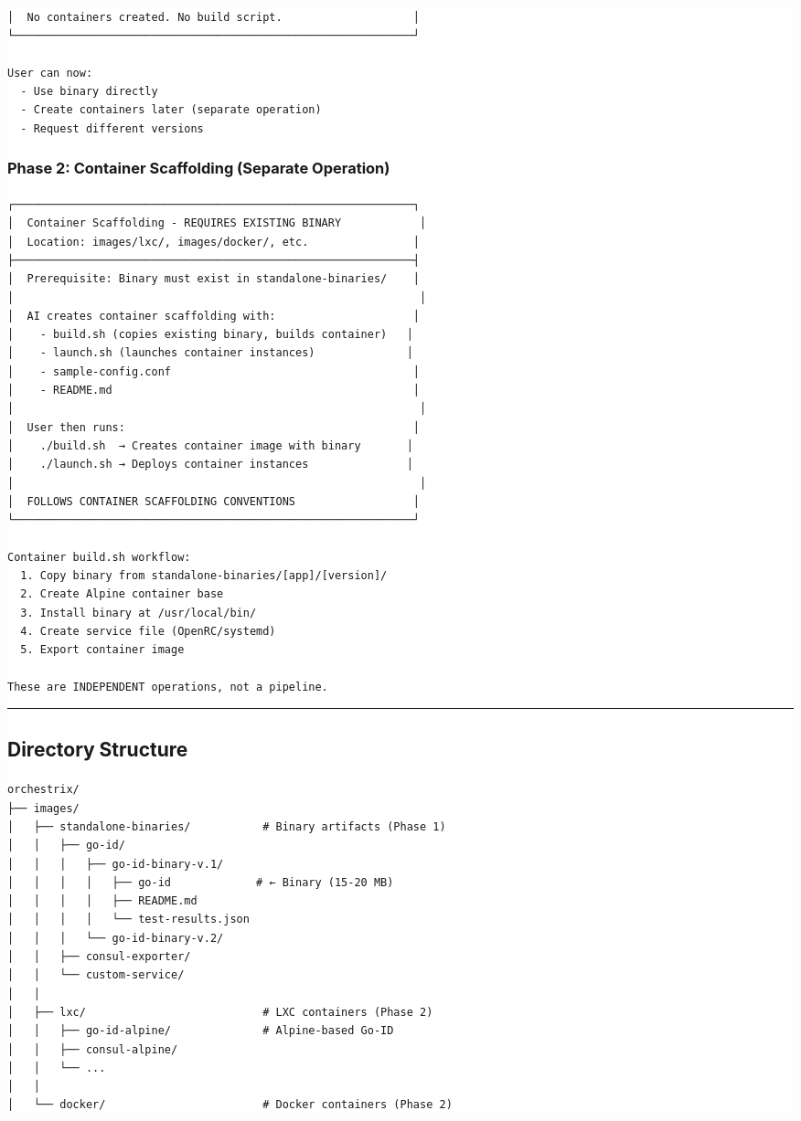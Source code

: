 ```
│  No containers created. No build script.                    │
└─────────────────────────────────────────────────────────────┘

User can now:
  - Use binary directly
  - Create containers later (separate operation)
  - Request different versions
```

### Phase 2: Container Scaffolding (Separate Operation)
```
┌─────────────────────────────────────────────────────────────┐
│  Container Scaffolding - REQUIRES EXISTING BINARY            │
│  Location: images/lxc/, images/docker/, etc.                │
├─────────────────────────────────────────────────────────────┤
│  Prerequisite: Binary must exist in standalone-binaries/    │
│                                                              │
│  AI creates container scaffolding with:                     │
│    - build.sh (copies existing binary, builds container)   │
│    - launch.sh (launches container instances)              │
│    - sample-config.conf                                     │
│    - README.md                                              │
│                                                              │
│  User then runs:                                            │
│    ./build.sh  → Creates container image with binary       │
│    ./launch.sh → Deploys container instances               │
│                                                              │
│  FOLLOWS CONTAINER SCAFFOLDING CONVENTIONS                  │
└─────────────────────────────────────────────────────────────┘

Container build.sh workflow:
  1. Copy binary from standalone-binaries/[app]/[version]/
  2. Create Alpine container base
  3. Install binary at /usr/local/bin/
  4. Create service file (OpenRC/systemd)
  5. Export container image

These are INDEPENDENT operations, not a pipeline.
```

---

## Directory Structure

```
orchestrix/
├── images/
│   ├── standalone-binaries/           # Binary artifacts (Phase 1)
│   │   ├── go-id/
│   │   │   ├── go-id-binary-v.1/
│   │   │   │   ├── go-id             # ← Binary (15-20 MB)
│   │   │   │   ├── README.md
│   │   │   │   └── test-results.json
│   │   │   └── go-id-binary-v.2/
│   │   ├── consul-exporter/
│   │   └── custom-service/
│   │
│   ├── lxc/                           # LXC containers (Phase 2)
│   │   ├── go-id-alpine/              # Alpine-based Go-ID
│   │   ├── consul-alpine/
│   │   └── ...
│   │
│   └── docker/                        # Docker containers (Phase 2)
```